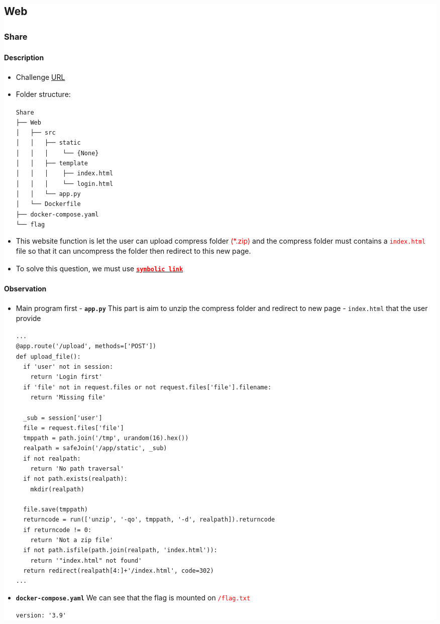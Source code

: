 
## Web
### Share
#### Description
* Challenge [URL](https://share.ctf.zoolab.org/)

* Folder structure:
    ```
    Share
    ├── Web
    │   ├── src
    │   │   ├── static
    │   │   │    └── {None}
    │   │   ├── template
    │   │   │    ├── index.html
    │   │   │    └── login.html
    │   │   └── app.py
    │   └── Dockerfile
    ├── docker-compose.yaml
    └── flag
    ```
* This website function is let the user can upload compress folder <font color="FF0000">(\*.zip)</font> and the compress folder must contains a <font color="FF0000">`index.html`</font> file so that it can uncompress the folder then redirect to this new page.
* To solve this question, we must use [<font color="FF0000">**`symbolic link`**</font>](https://youtu.be/jdZsO2GAf2I)

#### Observation
* Main program first - **`app.py`**
This part is aim to unzip the compress folder and redirect to new page - `index.html` that the user provide
    ```python!
    ...
    @app.route('/upload', methods=['POST'])
    def upload_file():
      if 'user' not in session:
        return 'Login first'
      if 'file' not in request.files or not request.files['file'].filename:
        return 'Missing file'

      _sub = session['user']
      file = request.files['file']
      tmppath = path.join('/tmp', urandom(16).hex())
      realpath = safeJoin('/app/static', _sub)
      if not realpath:
        return 'No path traversal'
      if not path.exists(realpath):
        mkdir(realpath)

      file.save(tmppath)
      returncode = run(['unzip', '-qo', tmppath, '-d', realpath]).returncode
      if returncode != 0:
        return 'Not a zip file'
      if not path.isfile(path.join(realpath, 'index.html')):
        return '"index.html" not found'
      return redirect(realpath[4:]+'/index.html', code=302)
    ...
    ```
* **`docker-compose.yaml`**
We can see that the flag is mounted on <font color="FF0000">`/flag.txt`</font>
    ```docker
    version: '3.9'
